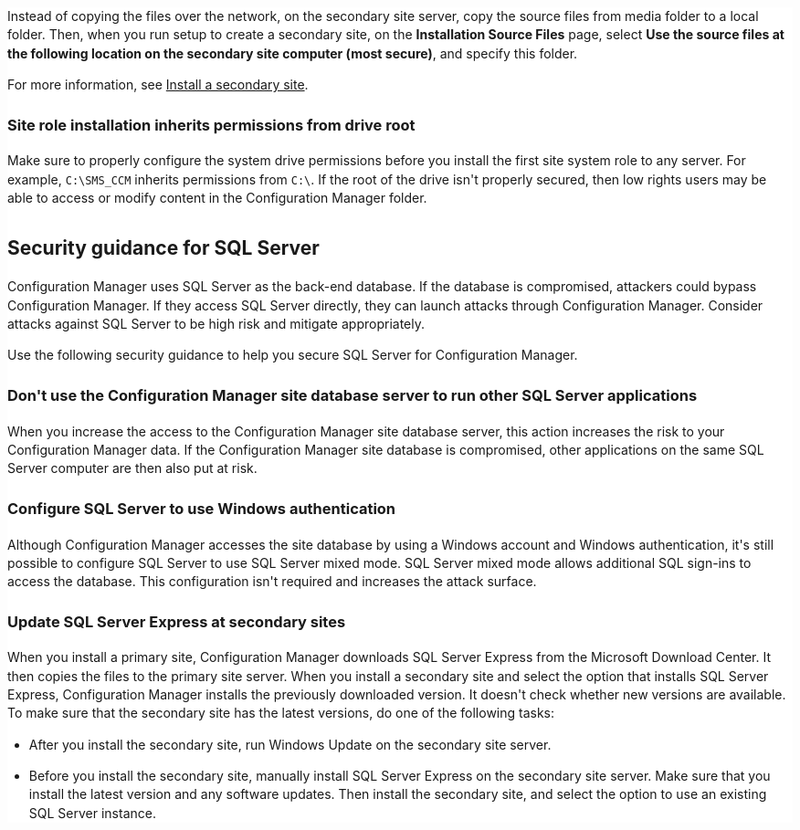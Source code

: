 Instead of copying the files over the network, on the secondary site server, copy the source files from media folder to a local folder. Then, when you run setup to create a secondary site, on the **Installation Source Files** page, select **Use the source files at the following location on the secondary site computer (most secure)**, and specify this folder.  

For more information, see [Install a secondary site](../../servers/deploy/install/use-the-setup-wizard-to-install-sites.md#bkmk_secondary).

### Site role installation inherits permissions from drive root


Make sure to properly configure the system drive permissions before you install the first site system role to any server. For example, `C:\SMS_CCM` inherits permissions from `C:\`. If the root of the drive isn't properly secured, then low rights users may be able to access or modify content in the Configuration Manager folder.


## <a name="BKMK_Security_SQLServer"></a> Security guidance for SQL Server

Configuration Manager uses SQL Server as the back-end database. If the database is compromised, attackers could bypass Configuration Manager. If they access SQL Server directly, they can launch attacks through Configuration Manager. Consider attacks against SQL Server to be high risk and mitigate appropriately.  

Use the following security guidance to help you secure SQL Server for Configuration Manager.  

### Don't use the Configuration Manager site database server to run other SQL Server applications

When you increase the access to the Configuration Manager site database server, this action increases the risk to your Configuration Manager data. If the Configuration Manager site database is compromised, other applications on the same SQL Server computer are then also put at risk.  

### Configure SQL Server to use Windows authentication

Although Configuration Manager accesses the site database by using a Windows account and Windows authentication, it's still possible to configure SQL Server to use SQL Server mixed mode. SQL Server mixed mode allows additional SQL sign-ins to access the database. This configuration isn't required and increases the attack surface.  

### Update SQL Server Express at secondary sites

When you install a primary site, Configuration Manager downloads SQL Server Express from the Microsoft Download Center. It then copies the files to the primary site server. When you install a secondary site and select the option that installs SQL Server Express, Configuration Manager installs the previously downloaded version. It doesn't check whether new versions are available. To make sure that the secondary site has the latest versions, do one of the following tasks:  

- After you install the secondary site, run Windows Update on the secondary site server.  

- Before you install the secondary site, manually install SQL Server Express on the secondary site server. Make sure that you install the latest version and any software updates. Then install the secondary site, and select the option to use an existing SQL Server instance.  
